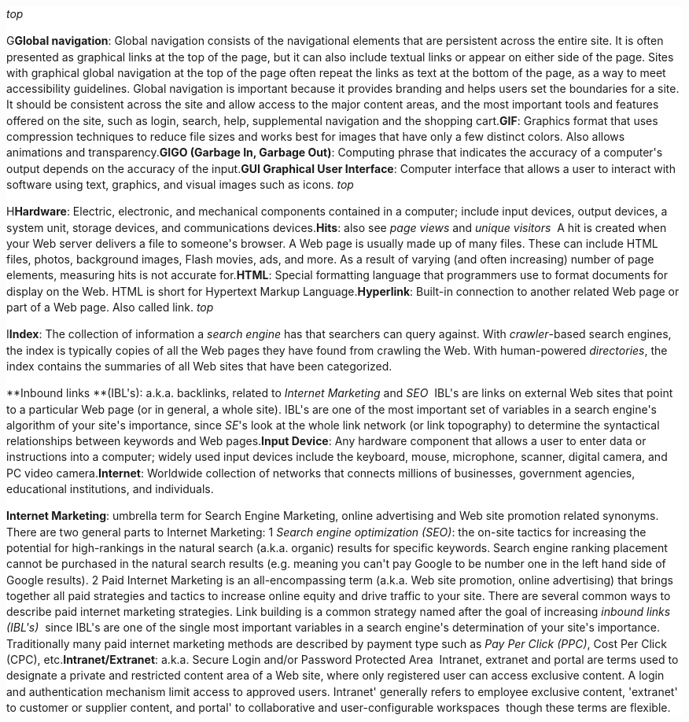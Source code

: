 _top_

G**Global navigation**: Global navigation consists of the navigational elements that are persistent across the entire site. It is often presented as graphical links at the top of the page, but it can also include textual links or appear on either side of the page. Sites with graphical global navigation at the top of the page often repeat the links as text at the bottom of the page, as a way to meet accessibility guidelines.
Global navigation is important because it provides branding and helps users set the boundaries for a site. It should be consistent across the site and allow access to the major content areas, and the most important tools and features offered on the site, such as login, search, help, supplemental navigation and the shopping cart.**GIF**: Graphics format that uses compression techniques to reduce file sizes and works best for images that have only a few distinct colors. Also allows animations and transparency.**GIGO (Garbage In, Garbage Out)**: Computing phrase that indicates the accuracy of a computer's output depends on the accuracy of the input.**GUI Graphical User Interface**: Computer interface that allows a user to interact with software using text, graphics, and visual images such as icons.
_top_

H**Hardware**: Electric, electronic, and mechanical components contained in a computer; include input devices, output devices, a system unit, storage devices, and communications devices.**Hits**: also see _page views_ and _unique visitors_  A hit is created when your Web server delivers a file to someone's browser. A Web page is usually made up of many files. These can include HTML files, photos, background images, Flash movies, ads, and more. As a result of varying (and often increasing) number of page elements, measuring hits is not accurate for.**HTML**: Special formatting language that programmers use to format documents for display on the Web. HTML is short for Hypertext Markup Language.**Hyperlink**: Built-in connection to another related Web page or part of a Web page. Also called link.
_top_

I**Index**: The collection of information a _search engine_ has that searchers can query against. With _crawler_-based search engines, the index is typically copies of all the Web pages they have found from crawling the Web. With human-powered _directories_, the index contains the summaries of all Web sites that have been categorized. 

**Inbound links **(IBL's): a.k.a. backlinks, related to _Internet Marketing_ and _SEO_  IBL's are links on external Web sites that point to a particular Web page (or in general, a whole site). IBL's are one of the most important set of variables in a search engine's algorithm of your site's importance, since _SE_'s look at the whole link network (or link topography) to determine the syntactical relationships between keywords and Web pages.**Input Device**: Any hardware component that allows a user to enter data or instructions into a computer; widely used input devices include the keyboard, mouse, microphone, scanner, digital camera, and PC video camera.**Internet**: Worldwide collection of networks that connects millions of businesses, government agencies, educational institutions, and individuals.

**Internet Marketing**: umbrella term for Search Engine Marketing, online advertising and Web site promotion related synonyms.
There are two general parts to Internet Marketing:
	1	_Search engine optimization (SEO)_: the on-site tactics for increasing the potential for high-rankings in the natural search (a.k.a. organic) results for specific keywords. Search engine ranking placement cannot be purchased in the natural search results (e.g. meaning you can't pay Google to be number one in the left hand side of Google results).
	2	Paid Internet Marketing is an all-encompassing term (a.k.a. Web site promotion, online advertising) that brings together all paid strategies and tactics to increase online equity and drive traffic to your site. There are several common ways to describe paid internet marketing strategies. Link building is a common strategy named after the goal of increasing _inbound links (IBL's)_  since IBL's are one of the single most important variables in a search engine's determination of your site's importance. Traditionally many paid internet marketing methods are described by payment type such as _Pay Per Click (PPC)_, Cost Per Click (CPC), etc.**Intranet/Extranet**: a.k.a. Secure Login and/or Password Protected Area  Intranet, extranet and portal are terms used to designate a private and restricted content area of a Web site, where only registered user can access exclusive content. A login and authentication mechanism limit access to approved users. Intranet' generally refers to employee exclusive content, 'extranet' to customer or supplier content, and portal' to collaborative and user-configurable workspaces  though these terms are flexible.